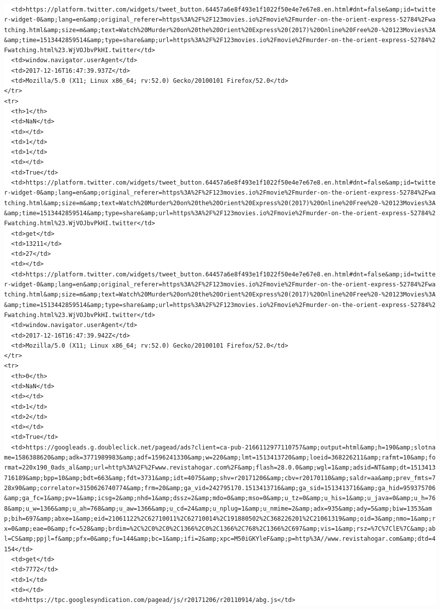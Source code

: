       <td>https://platform.twitter.com/widgets/tweet_button.64457a6e8f493e1f1022f50e4e7e67e8.en.html#dnt=false&amp;id=twitter-widget-0&amp;lang=en&amp;original_referer=https%3A%2F%2F123movies.io%2Fmovie%2Fmurder-on-the-orient-express-52784%2Fwatching.html&amp;size=m&amp;text=Watch%20Murder%20on%20the%20Orient%20Express%20(2017)%20Online%20Free%20-%20123Movies%3A&amp;time=1513442859514&amp;type=share&amp;url=https%3A%2F%2F123movies.io%2Fmovie%2Fmurder-on-the-orient-express-52784%2Fwatching.html%23.WjVOJbvPkHI.twitter</td>
      <td>window.navigator.userAgent</td>
      <td>2017-12-16T16:47:39.937Z</td>
      <td>Mozilla/5.0 (X11; Linux x86_64; rv:52.0) Gecko/20100101 Firefox/52.0</td>
    </tr>
    <tr>
      <th>1</th>
      <td>NaN</td>
      <td></td>
      <td>1</td>
      <td>1</td>
      <td></td>
      <td>True</td>
      <td>https://platform.twitter.com/widgets/tweet_button.64457a6e8f493e1f1022f50e4e7e67e8.en.html#dnt=false&amp;id=twitter-widget-0&amp;lang=en&amp;original_referer=https%3A%2F%2F123movies.io%2Fmovie%2Fmurder-on-the-orient-express-52784%2Fwatching.html&amp;size=m&amp;text=Watch%20Murder%20on%20the%20Orient%20Express%20(2017)%20Online%20Free%20-%20123Movies%3A&amp;time=1513442859514&amp;type=share&amp;url=https%3A%2F%2F123movies.io%2Fmovie%2Fmurder-on-the-orient-express-52784%2Fwatching.html%23.WjVOJbvPkHI.twitter</td>
      <td>get</td>
      <td>13211</td>
      <td>27</td>
      <td></td>
      <td>https://platform.twitter.com/widgets/tweet_button.64457a6e8f493e1f1022f50e4e7e67e8.en.html#dnt=false&amp;id=twitter-widget-0&amp;lang=en&amp;original_referer=https%3A%2F%2F123movies.io%2Fmovie%2Fmurder-on-the-orient-express-52784%2Fwatching.html&amp;size=m&amp;text=Watch%20Murder%20on%20the%20Orient%20Express%20(2017)%20Online%20Free%20-%20123Movies%3A&amp;time=1513442859514&amp;type=share&amp;url=https%3A%2F%2F123movies.io%2Fmovie%2Fmurder-on-the-orient-express-52784%2Fwatching.html%23.WjVOJbvPkHI.twitter</td>
      <td>window.navigator.userAgent</td>
      <td>2017-12-16T16:47:39.942Z</td>
      <td>Mozilla/5.0 (X11; Linux x86_64; rv:52.0) Gecko/20100101 Firefox/52.0</td>
    </tr>
    <tr>
      <th>0</th>
      <td>NaN</td>
      <td></td>
      <td>1</td>
      <td>2</td>
      <td></td>
      <td>True</td>
      <td>https://googleads.g.doubleclick.net/pagead/ads?client=ca-pub-2166112977110757&amp;output=html&amp;h=190&amp;slotname=1586388620&amp;adk=3771989983&amp;adf=1596241330&amp;w=220&amp;lmt=1513413720&amp;loeid=368226211&amp;rafmt=10&amp;format=220x190_0ads_al&amp;url=http%3A%2F%2Fwww.revistahogar.com%2F&amp;flash=28.0.0&amp;wgl=1&amp;adsid=NT&amp;dt=1513413716189&amp;bpp=10&amp;bdt=663&amp;fdt=3731&amp;idt=4075&amp;shv=r20171206&amp;cbv=r20170110&amp;saldr=aa&amp;prev_fmts=728x90&amp;correlator=3150626740774&amp;frm=20&amp;ga_vid=242795170.1513413716&amp;ga_sid=1513413716&amp;ga_hid=959375706&amp;ga_fc=1&amp;pv=1&amp;icsg=2&amp;nhd=1&amp;dssz=2&amp;mdo=0&amp;mso=0&amp;u_tz=0&amp;u_his=1&amp;u_java=0&amp;u_h=768&amp;u_w=1366&amp;u_ah=768&amp;u_aw=1366&amp;u_cd=24&amp;u_nplug=1&amp;u_nmime=2&amp;adx=935&amp;ady=5&amp;biw=1353&amp;bih=697&amp;abxe=1&amp;eid=21061122%2C62710011%2C62710014%2C191880502%2C368226201%2C21061319&amp;oid=3&amp;nmo=1&amp;rx=0&amp;eae=0&amp;fc=528&amp;brdim=%2C%2C0%2C0%2C1366%2C0%2C1366%2C768%2C1366%2C697&amp;vis=1&amp;rsz=%7C%7ClE%7C&amp;abl=CS&amp;ppjl=f&amp;pfx=0&amp;fu=144&amp;bc=1&amp;ifi=2&amp;xpc=M50iGKYleF&amp;p=http%3A//www.revistahogar.com&amp;dtd=4154</td>
      <td>get</td>
      <td>7772</td>
      <td>1</td>
      <td></td>
      <td>https://tpc.googlesyndication.com/pagead/js/r20171206/r20110914/abg.js</td>